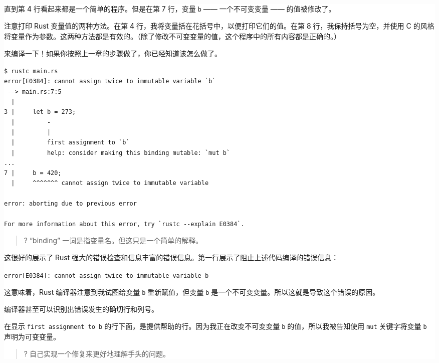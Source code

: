 直到第 4 行看起来都是一个简单的程序。但是在第 7 行，变量 `b` —— 一个不可变变量 —— 的值被修改了。


注意打印 Rust 变量值的两种方法。在第 4 行，我将变量括在花括号中，以便打印它们的值。在第 8 行，我保持括号为空，并使用 C 的风格将变量作为参数。这两种方法都是有效的。（除了修改不可变变量的值，这个程序中的所有内容都是正确的。）


来编译一下！如果你按照上一章的步骤做了，你已经知道该怎么做了。



```
$ rustc main.rs
error[E0384]: cannot assign twice to immutable variable `b`
 --> main.rs:7:5
  |
3 |     let b = 273;
  |         -
  |         |
  |         first assignment to `b`
  |         help: consider making this binding mutable: `mut b`
...
7 |     b = 420;
  |     ^^^^^^^ cannot assign twice to immutable variable

error: aborting due to previous error

For more information about this error, try `rustc --explain E0384`.

```


> 
> ? “binding” 一词是指变量名。但这只是一个简单的解释。
> 
> 
> 


这很好的展示了 Rust 强大的错误检查和信息丰富的错误信息。第一行展示了阻止上述代码编译的错误信息：



```
error[E0384]: cannot assign twice to immutable variable b

```

这意味着，Rust 编译器注意到我试图给变量 `b` 重新赋值，但变量 `b` 是一个不可变变量。所以这就是导致这个错误的原因。


编译器甚至可以识别出错误发生的确切行和列号。


在显示 `first assignment to b` 的行下面，是提供帮助的行。因为我正在改变不可变变量 `b` 的值，所以我被告知使用 `mut` 关键字将变量 `b` 声明为可变变量。



> 
> ?️ 自己实现一个修复来更好地理解手头的问题。
> 
> 
> 

